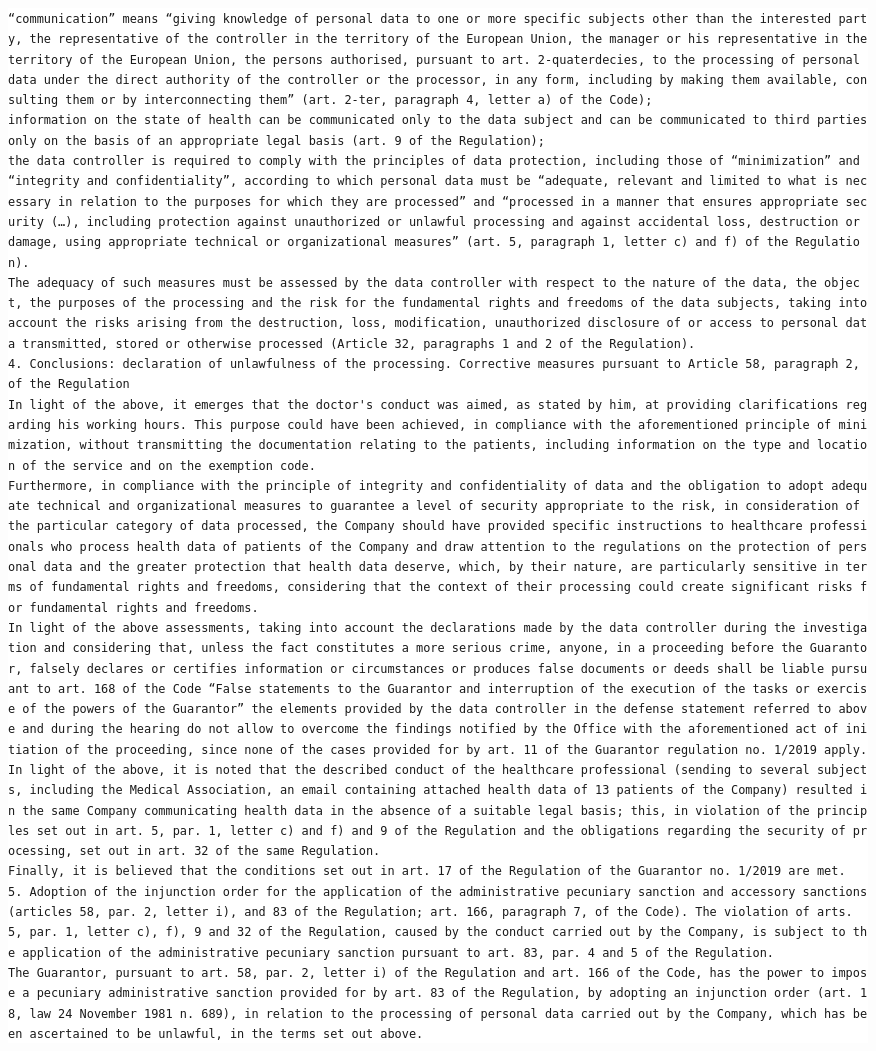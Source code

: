 ```
“communication” means “giving knowledge of personal data to one or more specific subjects other than the interested party, the representative of the controller in the territory of the European Union, the manager or his representative in the territory of the European Union, the persons authorised, pursuant to art. 2-quaterdecies, to the processing of personal data under the direct authority of the controller or the processor, in any form, including by making them available, consulting them or by interconnecting them” (art. 2-ter, paragraph 4, letter a) of the Code);
information on the state of health can be communicated only to the data subject and can be communicated to third parties only on the basis of an appropriate legal basis (art. 9 of the Regulation);
the data controller is required to comply with the principles of data protection, including those of “minimization” and “integrity and confidentiality”, according to which personal data must be “adequate, relevant and limited to what is necessary in relation to the purposes for which they are processed” and “processed in a manner that ensures appropriate security (…), including protection against unauthorized or unlawful processing and against accidental loss, destruction or damage, using appropriate technical or organizational measures” (art. 5, paragraph 1, letter c) and f) of the Regulation).
The adequacy of such measures must be assessed by the data controller with respect to the nature of the data, the object, the purposes of the processing and the risk for the fundamental rights and freedoms of the data subjects, taking into account the risks arising from the destruction, loss, modification, unauthorized disclosure of or access to personal data transmitted, stored or otherwise processed (Article 32, paragraphs 1 and 2 of the Regulation).
4. Conclusions: declaration of unlawfulness of the processing. Corrective measures pursuant to Article 58, paragraph 2, of the Regulation
In light of the above, it emerges that the doctor's conduct was aimed, as stated by him, at providing clarifications regarding his working hours. This purpose could have been achieved, in compliance with the aforementioned principle of minimization, without transmitting the documentation relating to the patients, including information on the type and location of the service and on the exemption code.
Furthermore, in compliance with the principle of integrity and confidentiality of data and the obligation to adopt adequate technical and organizational measures to guarantee a level of security appropriate to the risk, in consideration of the particular category of data processed, the Company should have provided specific instructions to healthcare professionals who process health data of patients of the Company and draw attention to the regulations on the protection of personal data and the greater protection that health data deserve, which, by their nature, are particularly sensitive in terms of fundamental rights and freedoms, considering that the context of their processing could create significant risks for fundamental rights and freedoms.
In light of the above assessments, taking into account the declarations made by the data controller during the investigation and considering that, unless the fact constitutes a more serious crime, anyone, in a proceeding before the Guarantor, falsely declares or certifies information or circumstances or produces false documents or deeds shall be liable pursuant to art. 168 of the Code “False statements to the Guarantor and interruption of the execution of the tasks or exercise of the powers of the Guarantor” the elements provided by the data controller in the defense statement referred to above and during the hearing do not allow to overcome the findings notified by the Office with the aforementioned act of initiation of the proceeding, since none of the cases provided for by art. 11 of the Guarantor regulation no. 1/2019 apply. In light of the above, it is noted that the described conduct of the healthcare professional (sending to several subjects, including the Medical Association, an email containing attached health data of 13 patients of the Company) resulted in the same Company communicating health data in the absence of a suitable legal basis; this, in violation of the principles set out in art. 5, par. 1, letter c) and f) and 9 of the Regulation and the obligations regarding the security of processing, set out in art. 32 of the same Regulation.
Finally, it is believed that the conditions set out in art. 17 of the Regulation of the Guarantor no. 1/2019 are met.
5. Adoption of the injunction order for the application of the administrative pecuniary sanction and accessory sanctions (articles 58, par. 2, letter i), and 83 of the Regulation; art. 166, paragraph 7, of the Code). The violation of arts. 5, par. 1, letter c), f), 9 and 32 of the Regulation, caused by the conduct carried out by the Company, is subject to the application of the administrative pecuniary sanction pursuant to art. 83, par. 4 and 5 of the Regulation.
The Guarantor, pursuant to art. 58, par. 2, letter i) of the Regulation and art. 166 of the Code, has the power to impose a pecuniary administrative sanction provided for by art. 83 of the Regulation, by adopting an injunction order (art. 18, law 24 November 1981 n. 689), in relation to the processing of personal data carried out by the Company, which has been ascertained to be unlawful, in the terms set out above.
```